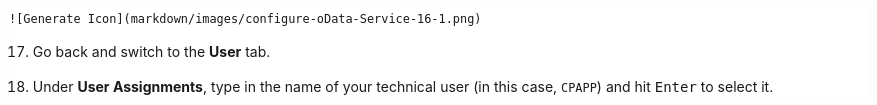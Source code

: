     ![Generate Icon](markdown/images/configure-oData-Service-16-1.png)

17.	Go back and switch to the **User** tab.

18. Under **User Assignments**, type in the name of your technical user (in this case, `CPAPP`) and hit <kbd>Enter</kbd> to select it.
